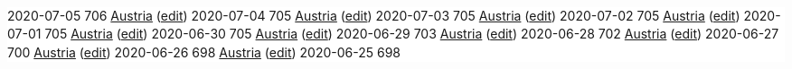   </tr>
  <tr>
    <td>2020-07-05</td>
    <td>706</td>
    <td><a href="https://scholia.toolforge.org/Q40">Austria</a> (<a href="http://www.wikidata.org/entity/Q40">edit</a>)</td>
  </tr>
  <tr>
    <td>2020-07-04</td>
    <td>705</td>
    <td><a href="https://scholia.toolforge.org/Q40">Austria</a> (<a href="http://www.wikidata.org/entity/Q40">edit</a>)</td>
  </tr>
  <tr>
    <td>2020-07-03</td>
    <td>705</td>
    <td><a href="https://scholia.toolforge.org/Q40">Austria</a> (<a href="http://www.wikidata.org/entity/Q40">edit</a>)</td>
  </tr>
  <tr>
    <td>2020-07-02</td>
    <td>705</td>
    <td><a href="https://scholia.toolforge.org/Q40">Austria</a> (<a href="http://www.wikidata.org/entity/Q40">edit</a>)</td>
  </tr>
  <tr>
    <td>2020-07-01</td>
    <td>705</td>
    <td><a href="https://scholia.toolforge.org/Q40">Austria</a> (<a href="http://www.wikidata.org/entity/Q40">edit</a>)</td>
  </tr>
  <tr>
    <td>2020-06-30</td>
    <td>705</td>
    <td><a href="https://scholia.toolforge.org/Q40">Austria</a> (<a href="http://www.wikidata.org/entity/Q40">edit</a>)</td>
  </tr>
  <tr>
    <td>2020-06-29</td>
    <td>703</td>
    <td><a href="https://scholia.toolforge.org/Q40">Austria</a> (<a href="http://www.wikidata.org/entity/Q40">edit</a>)</td>
  </tr>
  <tr>
    <td>2020-06-28</td>
    <td>702</td>
    <td><a href="https://scholia.toolforge.org/Q40">Austria</a> (<a href="http://www.wikidata.org/entity/Q40">edit</a>)</td>
  </tr>
  <tr>
    <td>2020-06-27</td>
    <td>700</td>
    <td><a href="https://scholia.toolforge.org/Q40">Austria</a> (<a href="http://www.wikidata.org/entity/Q40">edit</a>)</td>
  </tr>
  <tr>
    <td>2020-06-26</td>
    <td>698</td>
    <td><a href="https://scholia.toolforge.org/Q40">Austria</a> (<a href="http://www.wikidata.org/entity/Q40">edit</a>)</td>
  </tr>
  <tr>
    <td>2020-06-25</td>
    <td>698</td>